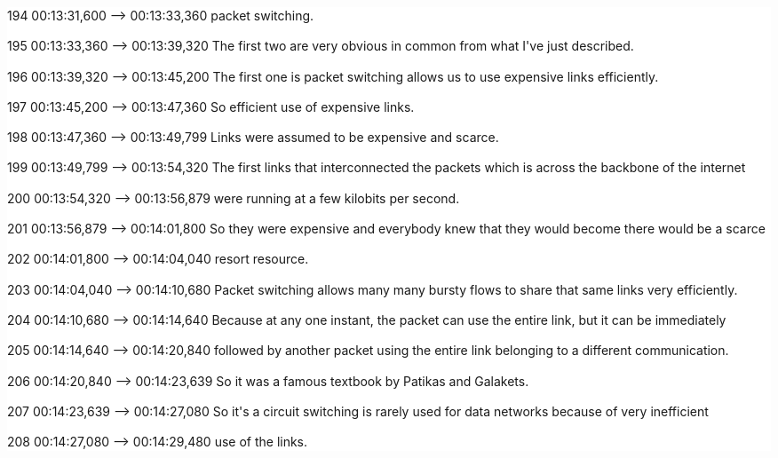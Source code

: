 194
00:13:31,600 --> 00:13:33,360
packet switching.

195
00:13:33,360 --> 00:13:39,320
The first two are very obvious in common from what I've just described.

196
00:13:39,320 --> 00:13:45,200
The first one is packet switching allows us to use expensive links efficiently.

197
00:13:45,200 --> 00:13:47,360
So efficient use of expensive links.

198
00:13:47,360 --> 00:13:49,799
Links were assumed to be expensive and scarce.

199
00:13:49,799 --> 00:13:54,320
The first links that interconnected the packets which is across the backbone of the internet

200
00:13:54,320 --> 00:13:56,879
were running at a few kilobits per second.

201
00:13:56,879 --> 00:14:01,800
So they were expensive and everybody knew that they would become there would be a scarce

202
00:14:01,800 --> 00:14:04,040
resort resource.

203
00:14:04,040 --> 00:14:10,680
Packet switching allows many many bursty flows to share that same links very efficiently.

204
00:14:10,680 --> 00:14:14,640
Because at any one instant, the packet can use the entire link, but it can be immediately

205
00:14:14,640 --> 00:14:20,840
followed by another packet using the entire link belonging to a different communication.

206
00:14:20,840 --> 00:14:23,639
So it was a famous textbook by Patikas and Galakets.

207
00:14:23,639 --> 00:14:27,080
So it's a circuit switching is rarely used for data networks because of very inefficient

208
00:14:27,080 --> 00:14:29,480
use of the links.
